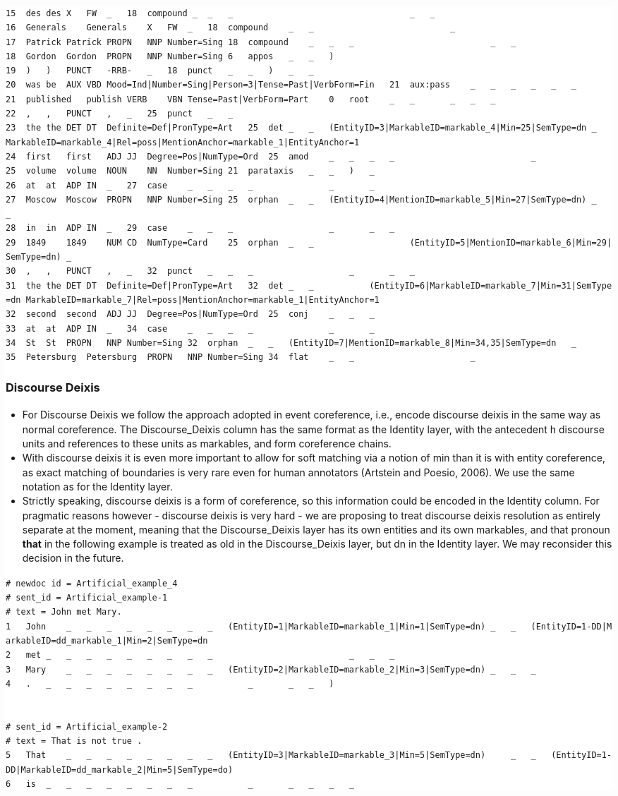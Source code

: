 ```
15	des	des	X	FW	_	18	compound _	_	_									_	_
16	Generals	Generals	X	FW	_	18	compound	_	_							_	
17	Patrick	Patrick	PROPN	NNP	Number=Sing	18	compound	_	_	_							_	_
18	Gordon	Gordon	PROPN	NNP	Number=Sing	6	appos	_	_	)
19	)	)	PUNCT	-RRB-	_	18	punct	_	_	)	_	_
20	was	be	AUX	VBD	Mood=Ind|Number=Sing|Person=3|Tense=Past|VerbForm=Fin	21	aux:pass	_	_  	_	_	_	_ 
21	published	publish	VERB	VBN	Tense=Past|VerbForm=Part	0	root	_	_		_	_  	_
22	,	,	PUNCT	,	_	25	punct	_	_
23	the	the	DET	DT	Definite=Def|PronType=Art	25	det	_	_	(EntityID=3|MarkableID=markable_4|Min=25|SemType=dn	_	MarkableID=markable_4|Rel=poss|MentionAnchor=markable_1|EntityAnchor=1
24	first	first	ADJ	JJ	Degree=Pos|NumType=Ord	25	amod	_	_	_	_							_
25	volume	volume	NOUN	NN	Number=Sing	21	parataxis	_	_	)	_
26	at	at	ADP	IN	_	27	case	_	_	_	_				_		_
27	Moscow	Moscow	PROPN	NNP	Number=Sing	25	orphan	_	_	(EntityID=4|MentionID=markable_5|Min=27|SemType=dn)	_	_
28	in	in	ADP	IN	_	29	case	_	_	_					_		_	_
29	1849	1849	NUM	CD	NumType=Card	25	orphan	_	_					(EntityID=5|MentionID=markable_6|Min=29|SemType=dn)	_
30	,	,	PUNCT	,	_	32	punct	_	_	_					_		_	_
31	the	the	DET	DT	Definite=Def|PronType=Art	32	det	_	_			(EntityID=6|MarkableID=markable_7|Min=31|SemType=dn	MarkableID=markable_7|Rel=poss|MentionAnchor=markable_1|EntityAnchor=1
32	second	second	ADJ	JJ	Degree=Pos|NumType=Ord	25	conj	_	_	_
33	at	at	ADP	IN	_	34	case	_	_	_	_				_		_
34	St	St	PROPN	NNP	Number=Sing	32	orphan	_	_	(EntityID=7|MentionID=markable_8|Min=34,35|SemType=dn	_
35	Petersburg	Petersburg	PROPN	NNP	Number=Sing	34	flat	_	_						_
```

### Discourse Deixis

  * For Discourse Deixis we follow the approach adopted in event coreference, i.e., encode discourse deixis in the same way as normal coreference. The Discourse_Deixis column has the same format as the Identity layer, with the antecedent h discourse units and references to these units as markables, and form coreference chains.
  * With discourse deixis  it is even more important to allow for soft matching via a notion of min than it is with entity coreference,  as exact matching of boundaries is very rare even for human annotators (Artstein and Poesio, 2006). We use the same notation as for the Identity layer.
  * Strictly speaking, discourse deixis is a form of coreference, so this information could be encoded in the Identity column. For pragmatic reasons however - discourse deixis is very hard - we are proposing to treat discourse deixis resolution as entirely separate at the moment, meaning that the Discourse_Deixis layer has its own entities and its own markables, and that pronoun **that** in the following example is treated as old in the Discourse_Deixis layer, but dn in the Identity layer. We may reconsider this decision in the future.

```
# newdoc id = Artificial_example_4
# sent_id = Artificial_example-1
# text = John met Mary.
1	John	_	_	_	_	_	_	_	_	(EntityID=1|MarkableID=markable_1|Min=1|SemType=dn)	_	_	(EntityID=1-DD|MarkableID=dd_markable_1|Min=2|SemType=dn
2	met	_	_	_	_	_	_	_	_	_							_	_	_
3	Mary	_	_	_	_	_	_	_	_	(EntityID=2|MarkableID=markable_2|Min=3|SemType=dn)	_	_	_
4	.	_	_	_	_	_	_	_	_			_		_	_	)


# sent_id = Artificial_example-2
# text = That is not true .
5	That	_	_	_	_	_	_	_	_	(EntityID=3|MarkableID=markable_3|Min=5|SemType=dn)		_	_	(EntityID=1-DD|MarkableID=dd_markable_2|Min=5|SemType=do) 
6	is	_	_	_	_	_	_	_	_ 			_		_	_	_	_
```